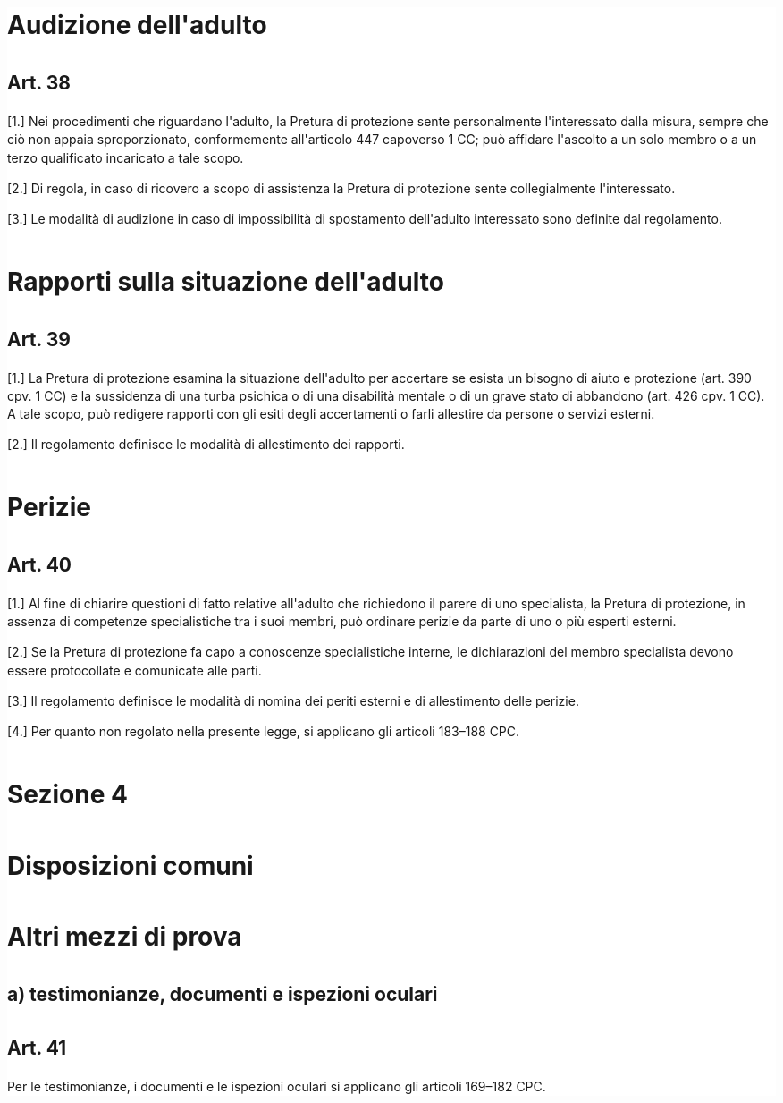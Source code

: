 # Audizione dell'adulto
## Art. 38
[1.] Nei procedimenti che riguardano l'adulto, la Pretura di protezione sente personalmente l'interessato dalla misura, sempre che ciò non appaia sproporzionato, conformemente all'articolo 447 capoverso 1 CC; può affidare l'ascolto a un solo membro o a un terzo qualificato incaricato a tale scopo.

[2.] Di regola, in caso di ricovero a scopo di assistenza la Pretura di protezione sente collegialmente l'interessato.

[3.] Le modalità di audizione in caso di impossibilità di spostamento dell'adulto interessato sono definite dal regolamento.

# Rapporti sulla situazione dell'adulto
## Art. 39
[1.] La Pretura di protezione esamina la situazione dell'adulto per accertare se esista un bisogno di aiuto e protezione (art. 390 cpv. 1 CC) e la sussidenza di una turba psichica o di una disabilità mentale o di un grave stato di abbandono (art. 426 cpv. 1 CC). A tale scopo, può redigere rapporti con gli esiti degli accertamenti o farli allestire da persone o servizi esterni.

[2.] Il regolamento definisce le modalità di allestimento dei rapporti.

# Perizie
## Art. 40
[1.] Al fine di chiarire questioni di fatto relative all'adulto che richiedono il parere di uno specialista, la Pretura di protezione, in assenza di competenze specialistiche tra i suoi membri, può ordinare perizie da parte di uno o più esperti esterni.

[2.] Se la Pretura di protezione fa capo a conoscenze specialistiche interne, le dichiarazioni del membro specialista devono essere protocollate e comunicate alle parti.

[3.] Il regolamento definisce le modalità di nomina dei periti esterni e di allestimento delle perizie.

[4.] Per quanto non regolato nella presente legge, si applicano gli articoli 183–188 CPC.

# Sezione 4
# Disposizioni comuni

# Altri mezzi di prova
## a) testimonianze, documenti e ispezioni oculari
## Art. 41
Per le testimonianze, i documenti e le ispezioni oculari si applicano gli articoli 169–182 CPC.
